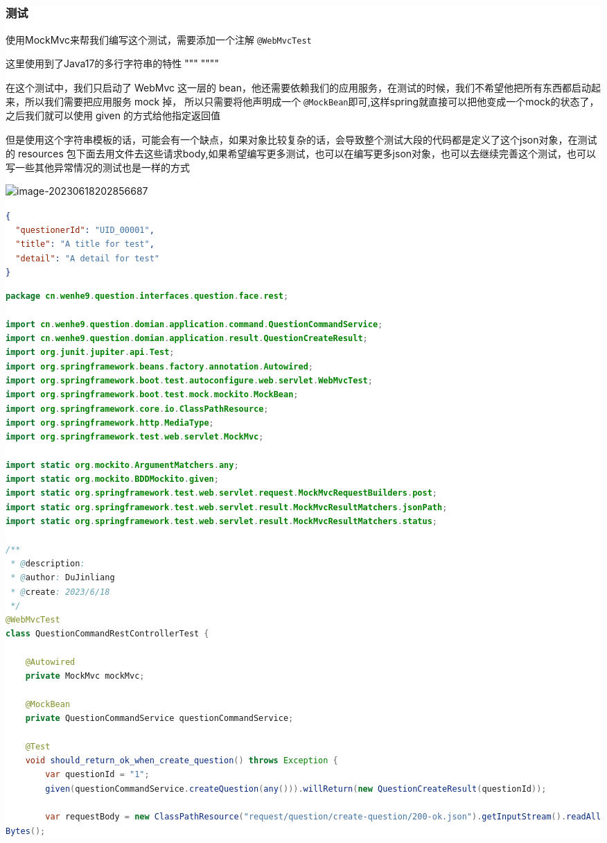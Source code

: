 

### 测试

使用MockMvc来帮我们编写这个测试，需要添加一个注解 `@WebMvcTest`

这里使用到了Java17的多行字符串的特性 """ """"

在这个测试中，我们只启动了 WebMvc 这一层的 bean，他还需要依赖我们的应用服务，在测试的时候，我们不希望他把所有东西都启动起来，所以我们需要把应用服务 mock 掉， 所以只需要将他声明成一个 `@MockBean`即可,这样spring就直接可以把他变成一个mock的状态了，之后我们就可以使用 given 的方式给他指定返回值

但是使用这个字符串模板的话，可能会有一个缺点，如果对象比较复杂的话，会导致整个测试大段的代码都是定义了这个json对象，在测试的 resources 包下面去用文件去这些请求body,如果希望编写更多测试，也可以在编写更多json对象，也可以去继续完善这个测试，也可以写一些其他异常情况的测试也是一样的方式

![image-20230618202856687](http://tuchuang.wenhe9.cn/img/202306182028745.png)

```json
{
  "questionerId": "UID_00001",
  "title": "A title for test",
  "detail": "A detail for test"
}

```



```java
package cn.wenhe9.question.interfaces.question.face.rest;

import cn.wenhe9.question.domian.application.command.QuestionCommandService;
import cn.wenhe9.question.domian.application.result.QuestionCreateResult;
import org.junit.jupiter.api.Test;
import org.springframework.beans.factory.annotation.Autowired;
import org.springframework.boot.test.autoconfigure.web.servlet.WebMvcTest;
import org.springframework.boot.test.mock.mockito.MockBean;
import org.springframework.core.io.ClassPathResource;
import org.springframework.http.MediaType;
import org.springframework.test.web.servlet.MockMvc;

import static org.mockito.ArgumentMatchers.any;
import static org.mockito.BDDMockito.given;
import static org.springframework.test.web.servlet.request.MockMvcRequestBuilders.post;
import static org.springframework.test.web.servlet.result.MockMvcResultMatchers.jsonPath;
import static org.springframework.test.web.servlet.result.MockMvcResultMatchers.status;

/**
 * @description:
 * @author: DuJinliang
 * @create: 2023/6/18
 */
@WebMvcTest
class QuestionCommandRestControllerTest {

    @Autowired
    private MockMvc mockMvc;

    @MockBean
    private QuestionCommandService questionCommandService;

    @Test
    void should_return_ok_when_create_question() throws Exception {
        var questionId = "1";
        given(questionCommandService.createQuestion(any())).willReturn(new QuestionCreateResult(questionId));

        var requestBody = new ClassPathResource("request/question/create-question/200-ok.json").getInputStream().readAllBytes();
```